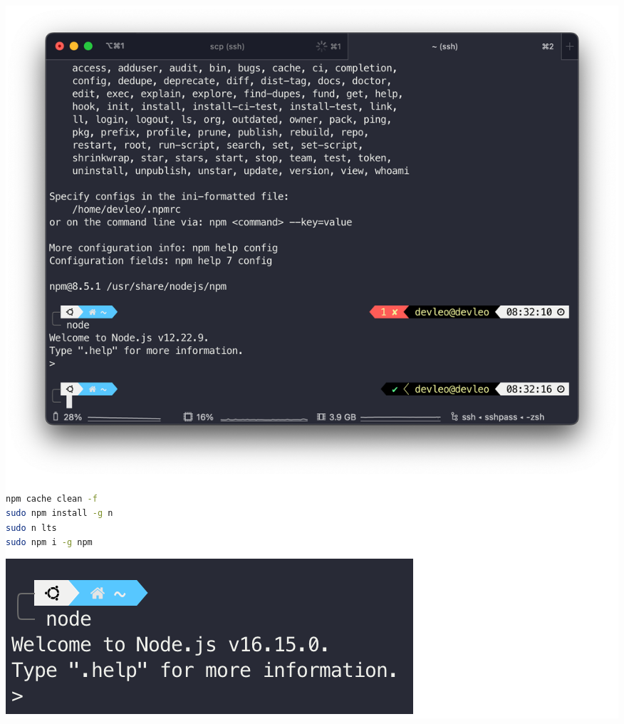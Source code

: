 ![a](img/homeserver-guide/22.png)

```sh
npm cache clean -f
sudo npm install -g n
sudo n lts
sudo npm i -g npm
```

![a](img/homeserver-guide/23.png)
